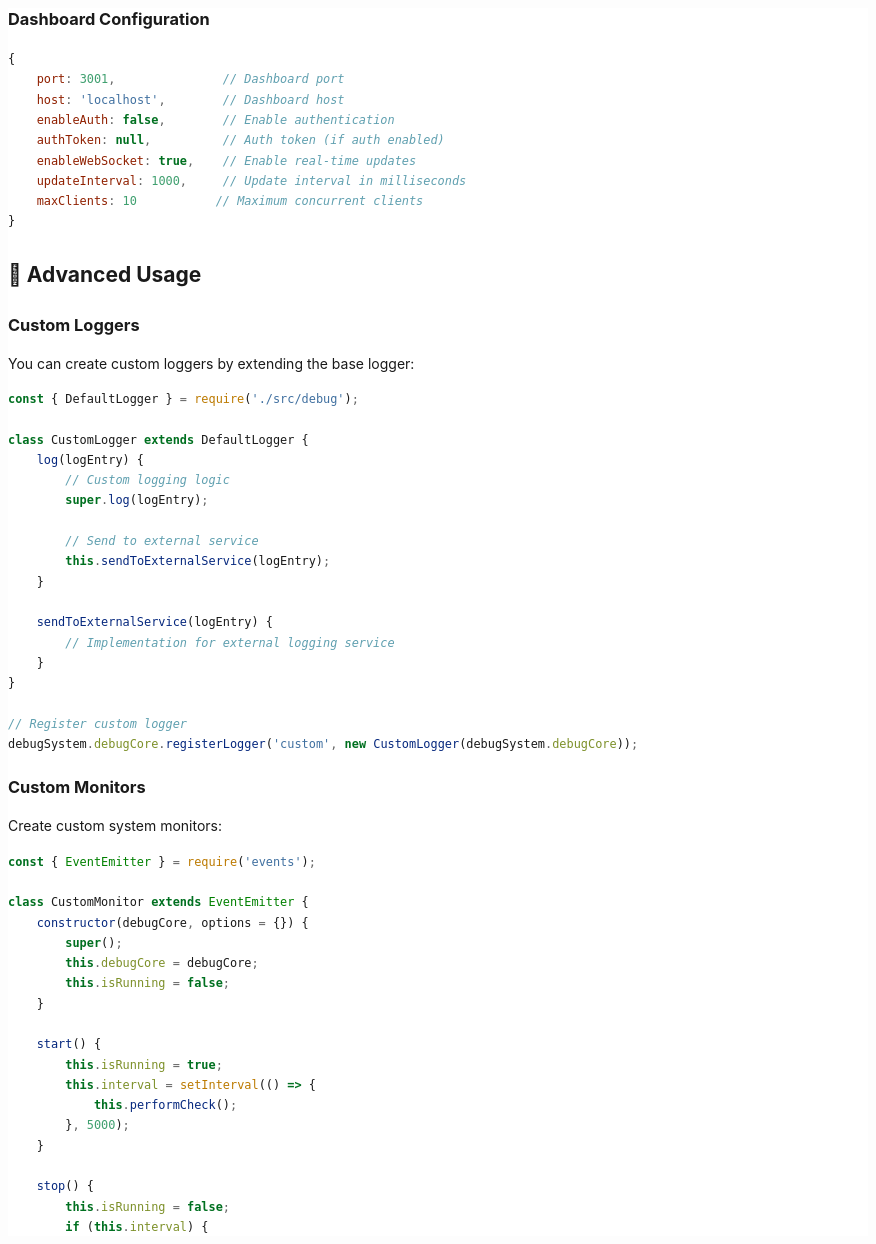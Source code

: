 ### Dashboard Configuration

```javascript
{
    port: 3001,               // Dashboard port
    host: 'localhost',        // Dashboard host
    enableAuth: false,        // Enable authentication
    authToken: null,          // Auth token (if auth enabled)
    enableWebSocket: true,    // Enable real-time updates
    updateInterval: 1000,     // Update interval in milliseconds
    maxClients: 10           // Maximum concurrent clients
}
```

## 🔧 Advanced Usage

### Custom Loggers

You can create custom loggers by extending the base logger:

```javascript
const { DefaultLogger } = require('./src/debug');

class CustomLogger extends DefaultLogger {
    log(logEntry) {
        // Custom logging logic
        super.log(logEntry);
        
        // Send to external service
        this.sendToExternalService(logEntry);
    }
    
    sendToExternalService(logEntry) {
        // Implementation for external logging service
    }
}

// Register custom logger
debugSystem.debugCore.registerLogger('custom', new CustomLogger(debugSystem.debugCore));
```

### Custom Monitors

Create custom system monitors:

```javascript
const { EventEmitter } = require('events');

class CustomMonitor extends EventEmitter {
    constructor(debugCore, options = {}) {
        super();
        this.debugCore = debugCore;
        this.isRunning = false;
    }
    
    start() {
        this.isRunning = true;
        this.interval = setInterval(() => {
            this.performCheck();
        }, 5000);
    }
    
    stop() {
        this.isRunning = false;
        if (this.interval) {
```